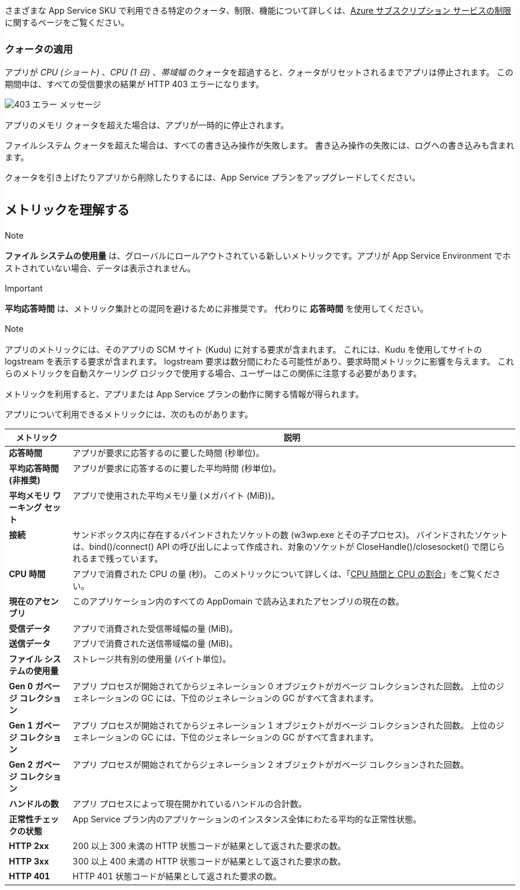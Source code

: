 さまざまな App Service SKU で利用できる特定のクォータ、制限、機能について詳しくは、[Azure サブスクリプション サービスの制限](../azure-resource-manager/management/azure-subscription-service-limits.md#app-service-limits)に関するページをご覧ください。

### <a name="quota-enforcement"></a>クォータの適用

アプリが *CPU (ショート)* 、*CPU (1 日)* 、*帯域幅* のクォータを超過すると、クォータがリセットされるまでアプリは停止されます。 この期間中は、すべての受信要求の結果が HTTP 403 エラーになります。

![403 エラー メッセージ][http403]

アプリのメモリ クォータを超えた場合は、アプリが一時的に停止されます。

ファイルシステム クォータを超えた場合は、すべての書き込み操作が失敗します。 書き込み操作の失敗には、ログへの書き込みも含まれます。

クォータを引き上げたりアプリから削除したりするには、App Service プランをアップグレードしてください。

## <a name="understand-metrics"></a>メトリックを理解する

> [!NOTE]
> **ファイル システムの使用量** は、グローバルにロールアウトされている新しいメトリックです。アプリが App Service Environment でホストされていない場合、データは表示されません。
> 

> [!IMPORTANT]
> **平均応答時間** は、メトリック集計との混同を避けるために非推奨です。 代わりに **応答時間** を使用してください。

> [!NOTE]
> アプリのメトリックには、そのアプリの SCM サイト (Kudu) に対する要求が含まれます。  これには、Kudu を使用してサイトの logstream を表示する要求が含まれます。  logstream 要求は数分間にわたる可能性があり、要求時間メトリックに影響を与えます。  これらのメトリックを自動スケーリング ロジックで使用する場合、ユーザーはこの関係に注意する必要があります。
> 

メトリックを利用すると、アプリまたは App Service プランの動作に関する情報が得られます。

アプリについて利用できるメトリックには、次のものがあります。

| メトリック | 説明 |
| --- | --- |
| **応答時間** | アプリが要求に応答するのに要した時間 (秒単位)。 |
| **平均応答時間 (非推奨)** | アプリが要求に応答するのに要した平均時間 (秒単位)。 |
| **平均メモリ ワーキング セット** | アプリで使用された平均メモリ量 (メガバイト (MiB))。 |
| **接続** | サンドボックス内に存在するバインドされたソケットの数 (w3wp.exe とその子プロセス)。  バインドされたソケットは、bind()/connect() API の呼び出しによって作成され、対象のソケットが CloseHandle()/closesocket() で閉じられるまで残っています。 |
| **CPU 時間** | アプリで消費された CPU の量 (秒)。 このメトリックについて詳しくは、「[CPU 時間と CPU の割合](#cpu-time-vs-cpu-percentage)」をご覧ください。 |
| **現在のアセンブリ** | このアプリケーション内のすべての AppDomain で読み込まれたアセンブリの現在の数。 |
| **受信データ** | アプリで消費された受信帯域幅の量 (MiB)。 |
| **送信データ** | アプリで消費された送信帯域幅の量 (MiB)。 |
| **ファイル システムの使用量** | ストレージ共有別の使用量 (バイト単位)。 |
| **Gen 0 ガベージ コレクション** | アプリ プロセスが開始されてからジェネレーション 0 オブジェクトがガベージ コレクションされた回数。 上位のジェネレーションの GC には、下位のジェネレーションの GC がすべて含まれます。|
| **Gen 1 ガベージ コレクション** | アプリ プロセスが開始されてからジェネレーション 1 オブジェクトがガベージ コレクションされた回数。 上位のジェネレーションの GC には、下位のジェネレーションの GC がすべて含まれます。|
| **Gen 2 ガベージ コレクション** | アプリ プロセスが開始されてからジェネレーション 2 オブジェクトがガベージ コレクションされた回数。|
| **ハンドルの数** | アプリ プロセスによって現在開かれているハンドルの合計数。|
| **正常性チェックの状態** | App Service プラン内のアプリケーションのインスタンス全体にわたる平均的な正常性状態。|
| **HTTP 2xx** | 200 以上 300 未満の HTTP 状態コードが結果として返された要求の数。 |
| **HTTP 3xx** | 300 以上 400 未満の HTTP 状態コードが結果として返された要求の数。 |
| **HTTP 401** | HTTP 401 状態コードが結果として返された要求の数。 |

[http403]: ./media/web-sites-monitor/http403.png
[quotas]: ./media/web-sites-monitor/quotas.png
[metrics]: ./media/web-sites-monitor/metrics.png